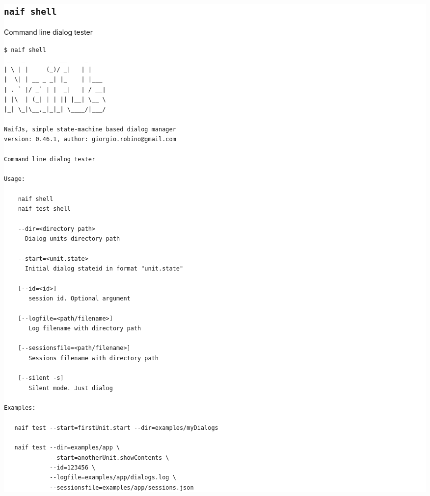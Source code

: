 
## `naif shell` 

Command line dialog tester

```
$ naif shell
 _   _       _  __     _
| \ | |     (_)/ _|   | |
|  \| | __ _ _| |_    | |___
| . ` |/ _` | |  _|   | / __|
| |\  | (_| | | || |__| \__ \
|_| \_|\__,_|_|_| \____/|___/

NaifJs, simple state-machine based dialog manager
version: 0.46.1, author: giorgio.robino@gmail.com

Command line dialog tester

Usage:

    naif shell
    naif test shell

    --dir=<directory path>
      Dialog units directory path

    --start=<unit.state>
      Initial dialog stateid in format "unit.state"

    [--id=<id>]
       session id. Optional argument

    [--logfile=<path/filename>]
       Log filename with directory path

    [--sessionsfile=<path/filename>]
       Sessions filename with directory path

    [--silent -s]
       Silent mode. Just dialog

Examples:

   naif test --start=firstUnit.start --dir=examples/myDialogs

   naif test --dir=examples/app \
             --start=anotherUnit.showContents \
             --id=123456 \
             --logfile=examples/app/dialogs.log \
             --sessionsfile=examples/app/sessions.json
```
